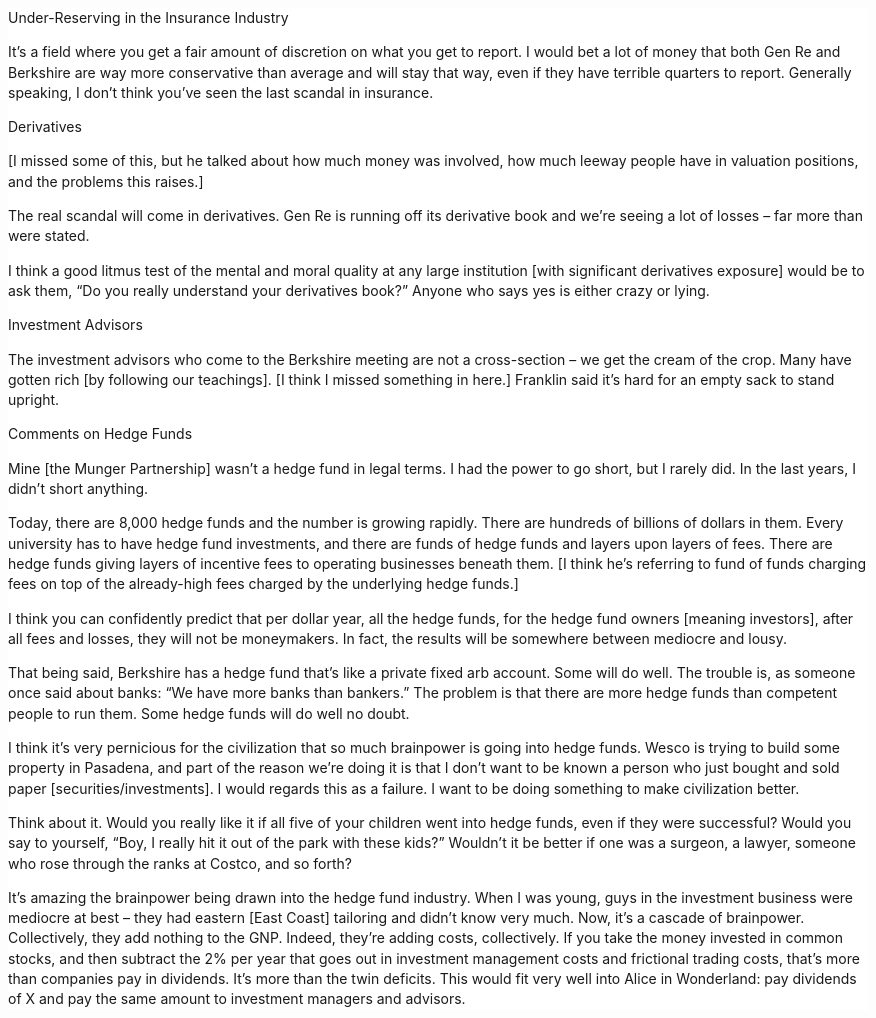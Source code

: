 Under-Reserving in the Insurance Industry

It’s a field where you get a fair amount of discretion on what you get to report. I would bet a lot of money that both Gen Re and Berkshire are way more conservative than average and will stay that way, even if they have terrible quarters to report. Generally speaking, I don’t think you’ve seen the last scandal in insurance.

Derivatives

[I missed some of this, but he talked about how much money was involved, how much leeway people have in valuation positions, and the problems this raises.]

The real scandal will come in derivatives. Gen Re is running off its derivative book and we’re seeing a lot of losses – far more than were stated.

I think a good litmus test of the mental and moral quality at any large institution [with significant derivatives exposure] would be to ask them, “Do you really understand your derivatives book?” Anyone who says yes is either crazy or lying.

Investment Advisors

The investment advisors who come to the Berkshire meeting are not a cross-section – we get the cream of the crop. Many have gotten rich [by following our teachings]. [I think I missed something in here.] Franklin said it’s hard for an empty sack to stand upright.

Comments on Hedge Funds

Mine [the Munger Partnership] wasn’t a hedge fund in legal terms. I had the power to go short, but I rarely did. In the last years, I didn’t short anything.

Today, there are 8,000 hedge funds and the number is growing rapidly. There are hundreds of billions of dollars in them. Every university has to have hedge fund investments, and there are funds of hedge funds and layers upon layers of fees. There are hedge funds giving layers of incentive fees to operating businesses beneath them. [I think he’s referring to fund of funds charging fees on top of the already-high fees charged by the underlying hedge funds.]

I think you can confidently predict that per dollar year, all the hedge funds, for the hedge fund owners [meaning investors], after all fees and losses, they will not be moneymakers. In fact, the results will be somewhere between mediocre and lousy.

That being said, Berkshire has a hedge fund that’s like a private fixed arb account. Some will do well. The trouble is, as someone once said about banks: “We have more banks than bankers.” The problem is that there are more hedge funds than competent people to run them. Some hedge funds will do well no doubt.

I think it’s very pernicious for the civilization that so much brainpower is going into hedge funds. Wesco is trying to build some property in Pasadena, and part of the reason we’re doing it is that I don’t want to be known a person who just bought and sold paper [securities/investments]. I would regards this as a failure. I want to be doing something to make civilization better.

Think about it. Would you really like it if all five of your children went into hedge funds, even if they were successful? Would you say to yourself, “Boy, I really hit it out of the park with these kids?” Wouldn’t it be better if one was a surgeon, a lawyer, someone who rose through the ranks at Costco, and so forth?

It’s amazing the brainpower being drawn into the hedge fund industry. When I was young, guys in the investment business were mediocre at best – they had eastern [East Coast] tailoring and didn’t know very much. Now, it’s a cascade of brainpower. Collectively, they add nothing to the GNP. Indeed, they’re adding costs, collectively. If you take the money invested in common stocks, and then subtract the 2% per year that goes out in investment management costs and frictional trading costs, that’s more than companies pay in dividends. It’s more than the twin deficits. This would fit very well into Alice in Wonderland: pay dividends of X and pay the same amount to investment managers and advisors.
